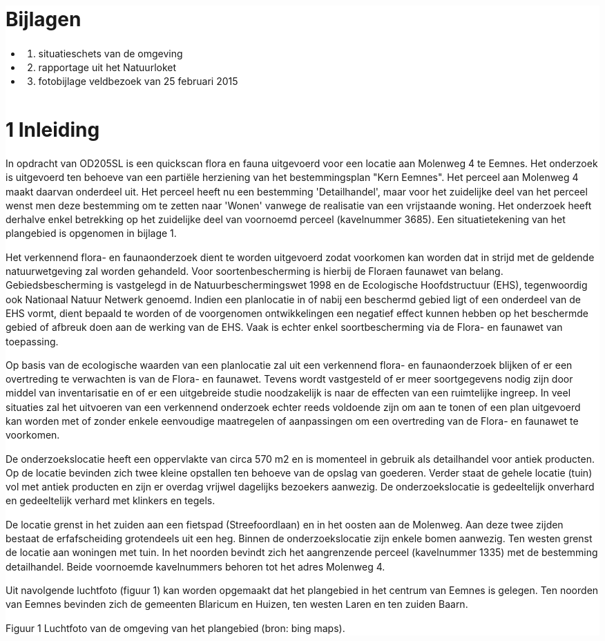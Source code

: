 # Bijlagen

 

- 1. situatieschets van de omgeving
- 2. rapportage uit het Natuurloket
- 3. fotobijlage veldbezoek van 25 februari 2015

# 1 Inleiding

In opdracht van OD205SL is een quickscan flora en fauna uitgevoerd voor een locatie aan Molenweg 4 te Eemnes. Het onderzoek is uitgevoerd ten behoeve van een partiële herziening van het bestemmingsplan "Kern Eemnes". Het perceel aan Molenweg 4 maakt daarvan onderdeel uit. Het perceel heeft nu een bestemming 'Detailhandel', maar voor het zuidelijke deel van het perceel wenst men deze bestemming om te zetten naar 'Wonen' vanwege de realisatie van een vrijstaande woning. Het onderzoek heeft derhalve enkel betrekking op het zuidelijke deel van voornoemd perceel (kavelnummer 3685). Een situatietekening van het plangebied is opgenomen in bijlage 1.

Het verkennend flora- en faunaonderzoek dient te worden uitgevoerd zodat voorkomen kan worden dat in strijd met de geldende natuurwetgeving zal worden gehandeld. Voor soortenbescherming is hierbij de Floraen faunawet van belang. Gebiedsbescherming is vastgelegd in de Natuurbeschermingswet 1998 en de Ecologische Hoofdstructuur (EHS), tegenwoordig ook Nationaal Natuur Netwerk genoemd. Indien een planlocatie in of nabij een beschermd gebied ligt of een onderdeel van de EHS vormt, dient bepaald te worden of de voorgenomen ontwikkelingen een negatief effect kunnen hebben op het beschermde gebied of afbreuk doen aan de werking van de EHS. Vaak is echter enkel soortbescherming via de Flora- en faunawet van toepassing.

Op basis van de ecologische waarden van een planlocatie zal uit een verkennend flora- en faunaonderzoek blijken of er een overtreding te verwachten is van de Flora- en faunawet. Tevens wordt vastgesteld of er meer soortgegevens nodig zijn door middel van inventarisatie en of er een uitgebreide studie noodzakelijk is naar de effecten van een ruimtelijke ingreep. In veel situaties zal het uitvoeren van een verkennend onderzoek echter reeds voldoende zijn om aan te tonen of een plan uitgevoerd kan worden met of zonder enkele eenvoudige maatregelen of aanpassingen om een overtreding van de Flora- en faunawet te voorkomen.

De onderzoekslocatie heeft een oppervlakte van circa 570 m2 en is momenteel in gebruik als detailhandel voor antiek producten. Op de locatie bevinden zich twee kleine opstallen ten behoeve van de opslag van goederen. Verder staat de gehele locatie (tuin) vol met antiek producten en zijn er overdag vrijwel dagelijks bezoekers aanwezig. De onderzoekslocatie is gedeeltelijk onverhard en gedeeltelijk verhard met klinkers en tegels.

De locatie grenst in het zuiden aan een fietspad (Streefoordlaan) en in het oosten aan de Molenweg. Aan deze twee zijden bestaat de erfafscheiding grotendeels uit een heg. Binnen de onderzoekslocatie zijn enkele bomen aanwezig. Ten westen grenst de locatie aan woningen met tuin. In het noorden bevindt zich het aangrenzende perceel (kavelnummer 1335) met de bestemming detailhandel. Beide voornoemde kavelnummers behoren tot het adres Molenweg 4.

Uit navolgende luchtfoto (figuur 1) kan worden opgemaakt dat het plangebied in het centrum van Eemnes is gelegen. Ten noorden van Eemnes bevinden zich de gemeenten Blaricum en Huizen, ten westen Laren en ten zuiden Baarn.

Figuur 1 Luchtfoto van de omgeving van het plangebied (bron: bing maps).
